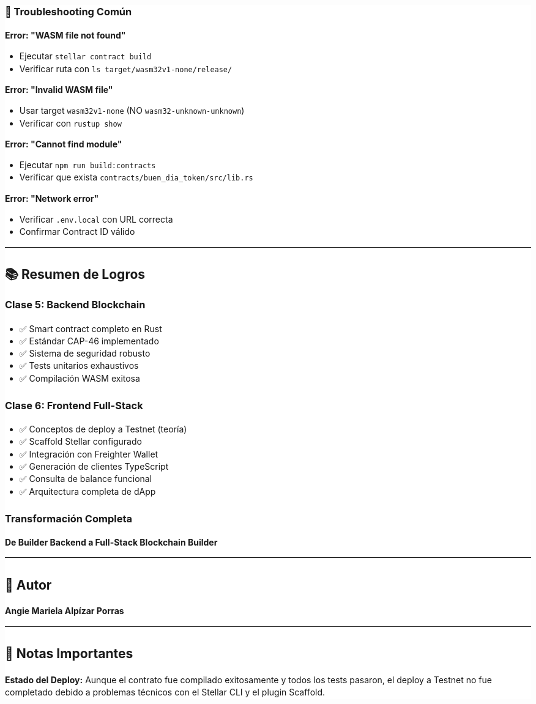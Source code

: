 ### 🐛 Troubleshooting Común

**Error: "WASM file not found"**
- Ejecutar `stellar contract build`
- Verificar ruta con `ls target/wasm32v1-none/release/`

**Error: "Invalid WASM file"**
- Usar target `wasm32v1-none` (NO `wasm32-unknown-unknown`)
- Verificar con `rustup show`

**Error: "Cannot find module"**
- Ejecutar `npm run build:contracts`
- Verificar que exista `contracts/buen_dia_token/src/lib.rs`

**Error: "Network error"**
- Verificar `.env.local` con URL correcta
- Confirmar Contract ID válido

---

## 📚 Resumen de Logros

### Clase 5: Backend Blockchain
- ✅ Smart contract completo en Rust
- ✅ Estándar CAP-46 implementado
- ✅ Sistema de seguridad robusto
- ✅ Tests unitarios exhaustivos
- ✅ Compilación WASM exitosa

### Clase 6: Frontend Full-Stack
- ✅ Conceptos de deploy a Testnet (teoría)
- ✅ Scaffold Stellar configurado
- ✅ Integración con Freighter Wallet
- ✅ Generación de clientes TypeScript
- ✅ Consulta de balance funcional
- ✅ Arquitectura completa de dApp

### Transformación Completa
**De Builder Backend a Full-Stack Blockchain Builder**

---

## 🧠 Autor

**Angie Mariela Alpízar Porras**

---

## 📝 Notas Importantes

**Estado del Deploy:**
Aunque el contrato fue compilado exitosamente y todos los tests pasaron, el deploy a Testnet no fue completado debido a problemas técnicos con el Stellar CLI y el plugin Scaffold.
